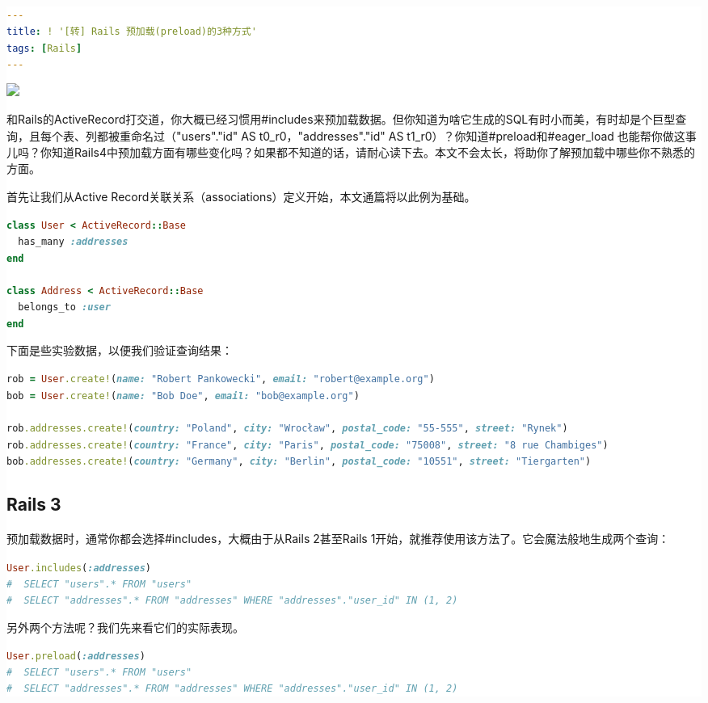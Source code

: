 ```yaml
---
title: ! '[转] Rails 预加载(preload)的3种方式'
tags: [Rails]
---
```


![](http://blog.arkency.com/assets/images/preloading/header-fit.png)
<p class="lead">
和Rails的ActiveRecord打交道，你大概已经习惯用#includes来预加载数据。但你知道为啥它生成的SQL有时小而美，有时却是个巨型查询，且每个表、列都被重命名过（"users"."id" AS t0_r0，"addresses"."id" AS t1_r0）？你知道#preload和#eager_load 也能帮你做这事儿吗？你知道Rails4中预加载方面有哪些变化吗？如果都不知道的话，请耐心读下去。本文不会太长，将助你了解预加载中哪些你不熟悉的方面。
</p>

首先让我们从Active Record关联关系（associations）定义开始，本文通篇将以此例为基础。

```ruby
class User < ActiveRecord::Base
  has_many :addresses
end

class Address < ActiveRecord::Base
  belongs_to :user
end
```

下面是些实验数据，以便我们验证查询结果：

```ruby
rob = User.create!(name: "Robert Pankowecki", email: "robert@example.org")
bob = User.create!(name: "Bob Doe", email: "bob@example.org")

rob.addresses.create!(country: "Poland", city: "Wrocław", postal_code: "55-555", street: "Rynek")
rob.addresses.create!(country: "France", city: "Paris", postal_code: "75008", street: "8 rue Chambiges")
bob.addresses.create!(country: "Germany", city: "Berlin", postal_code: "10551", street: "Tiergarten")
```

## Rails 3

预加载数据时，通常你都会选择#includes，大概由于从Rails 2甚至Rails 1开始，就推荐使用该方法了。它会魔法般地生成两个查询：

```ruby
User.includes(:addresses)
#  SELECT "users".* FROM "users" 
#  SELECT "addresses".* FROM "addresses" WHERE "addresses"."user_id" IN (1, 2)
```

另外两个方法呢？我们先来看它们的实际表现。

```ruby
User.preload(:addresses)
#  SELECT "users".* FROM "users" 
#  SELECT "addresses".* FROM "addresses" WHERE "addresses"."user_id" IN (1, 2)
```
